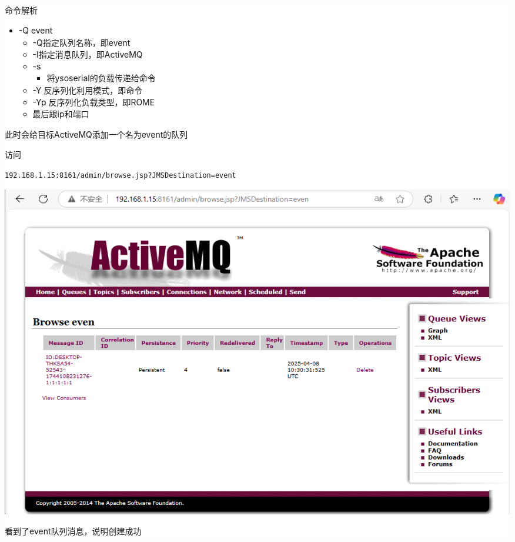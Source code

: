 命令解析

- -Q event
  - -Q指定队列名称，即event
  - -I指定消息队列，即ActiveMQ
  - -s
    - 将ysoserial的负载传递给命令
  - -Y 反序列化利用模式，即命令
  - -Yp 反序列化负载类型，即ROME
  - 最后跟ip和端口



此时会给目标ActiveMQ添加一个名为event的队列



访问

```
192.168.1.15:8161/admin/browse.jsp?JMSDestination=event
```

![image-20250408183138492](./assets/image-20250408183138492.png)

看到了event队列消息，说明创建成功


